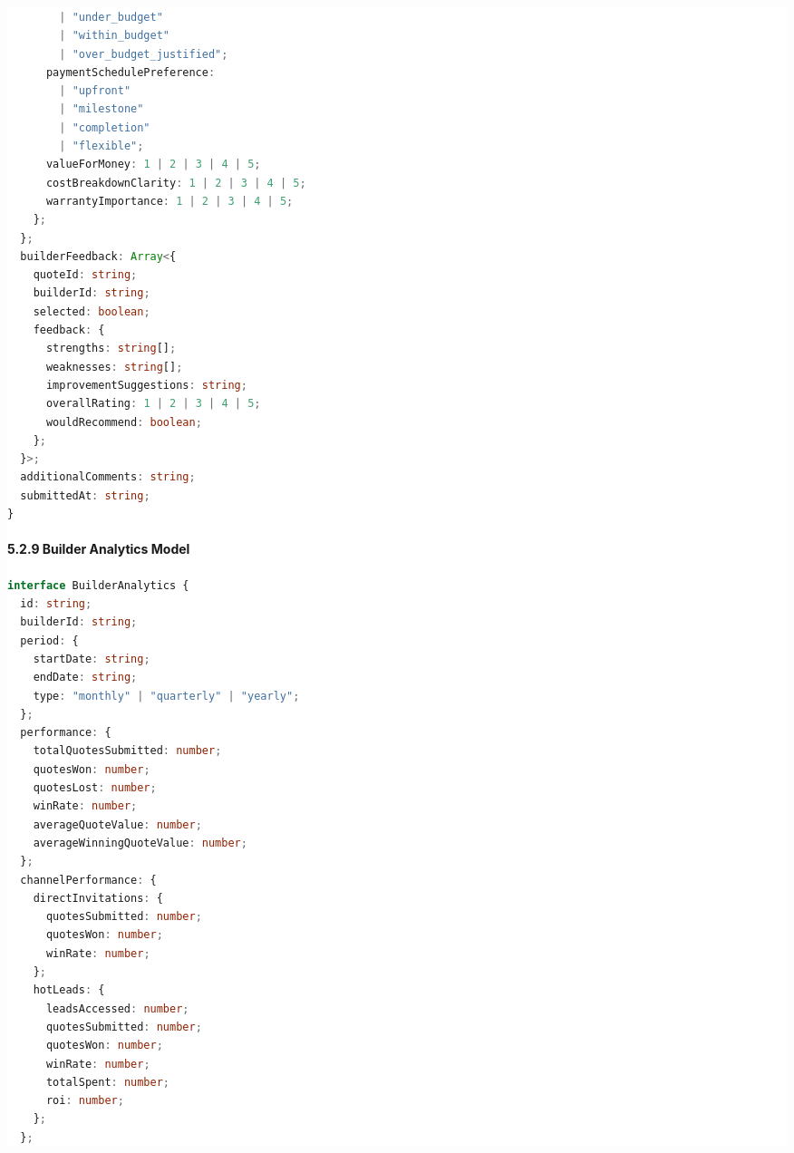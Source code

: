 ```typescript
        | "under_budget"
        | "within_budget"
        | "over_budget_justified";
      paymentSchedulePreference:
        | "upfront"
        | "milestone"
        | "completion"
        | "flexible";
      valueForMoney: 1 | 2 | 3 | 4 | 5;
      costBreakdownClarity: 1 | 2 | 3 | 4 | 5;
      warrantyImportance: 1 | 2 | 3 | 4 | 5;
    };
  };
  builderFeedback: Array<{
    quoteId: string;
    builderId: string;
    selected: boolean;
    feedback: {
      strengths: string[];
      weaknesses: string[];
      improvementSuggestions: string;
      overallRating: 1 | 2 | 3 | 4 | 5;
      wouldRecommend: boolean;
    };
  }>;
  additionalComments: string;
  submittedAt: string;
}
```

#### 5.2.9 Builder Analytics Model

```typescript
interface BuilderAnalytics {
  id: string;
  builderId: string;
  period: {
    startDate: string;
    endDate: string;
    type: "monthly" | "quarterly" | "yearly";
  };
  performance: {
    totalQuotesSubmitted: number;
    quotesWon: number;
    quotesLost: number;
    winRate: number;
    averageQuoteValue: number;
    averageWinningQuoteValue: number;
  };
  channelPerformance: {
    directInvitations: {
      quotesSubmitted: number;
      quotesWon: number;
      winRate: number;
    };
    hotLeads: {
      leadsAccessed: number;
      quotesSubmitted: number;
      quotesWon: number;
      winRate: number;
      totalSpent: number;
      roi: number;
    };
  };
```